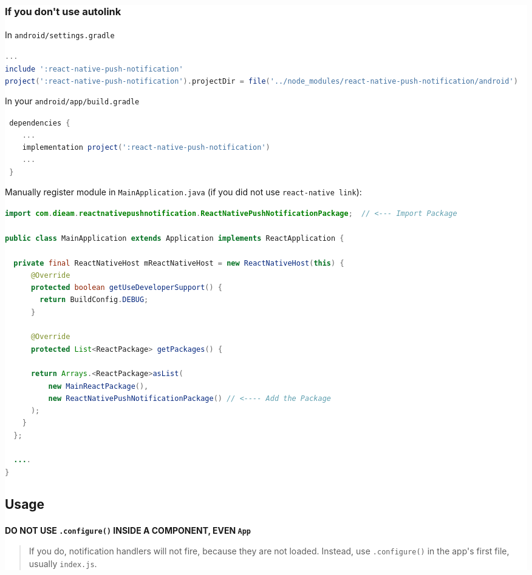 ### If you don't use autolink

In `android/settings.gradle`

```gradle
...
include ':react-native-push-notification'
project(':react-native-push-notification').projectDir = file('../node_modules/react-native-push-notification/android')
```

In your `android/app/build.gradle`

```gradle
 dependencies {
    ...
    implementation project(':react-native-push-notification')
    ...
 }
```

Manually register module in `MainApplication.java` (if you did not use `react-native link`):

```java
import com.dieam.reactnativepushnotification.ReactNativePushNotificationPackage;  // <--- Import Package

public class MainApplication extends Application implements ReactApplication {

  private final ReactNativeHost mReactNativeHost = new ReactNativeHost(this) {
      @Override
      protected boolean getUseDeveloperSupport() {
        return BuildConfig.DEBUG;
      }

      @Override
      protected List<ReactPackage> getPackages() {

      return Arrays.<ReactPackage>asList(
          new MainReactPackage(),
          new ReactNativePushNotificationPackage() // <---- Add the Package
      );
    }
  };

  ....
}
```

## Usage

**DO NOT USE `.configure()` INSIDE A COMPONENT, EVEN `App`**
> If you do, notification handlers will not fire, because they are not loaded. Instead, use `.configure()` in the app's first file, usually `index.js`.
